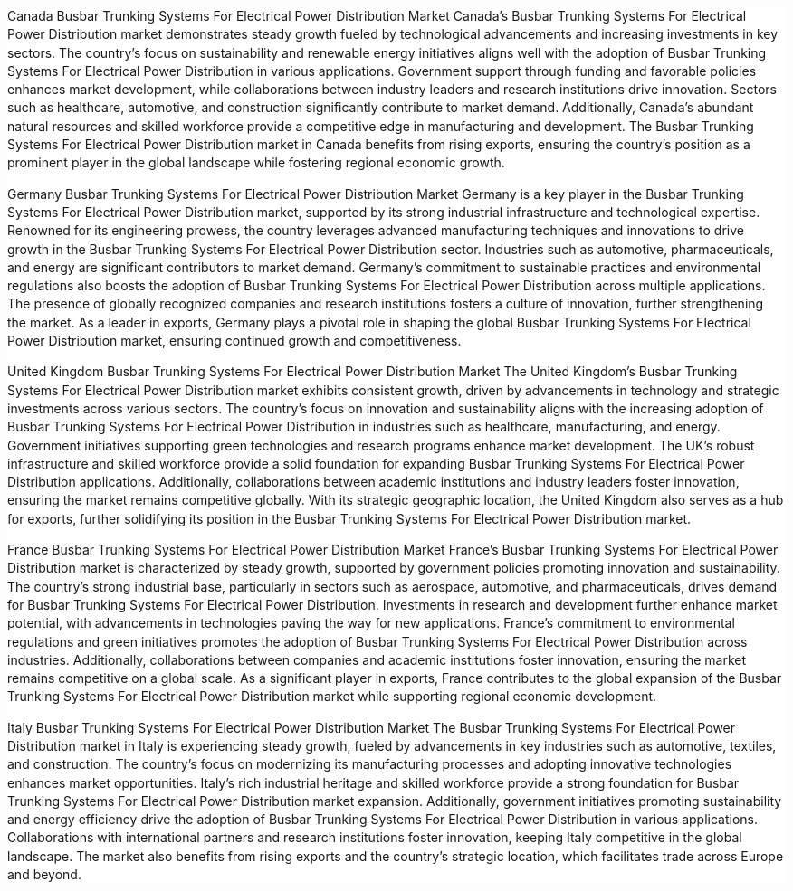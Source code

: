 Canada Busbar Trunking Systems For Electrical Power Distribution Market
Canada’s Busbar Trunking Systems For Electrical Power Distribution market demonstrates steady growth fueled by technological advancements and increasing investments in key sectors. The country’s focus on sustainability and renewable energy initiatives aligns well with the adoption of Busbar Trunking Systems For Electrical Power Distribution in various applications. Government support through funding and favorable policies enhances market development, while collaborations between industry leaders and research institutions drive innovation. Sectors such as healthcare, automotive, and construction significantly contribute to market demand. Additionally, Canada’s abundant natural resources and skilled workforce provide a competitive edge in manufacturing and development. The Busbar Trunking Systems For Electrical Power Distribution market in Canada benefits from rising exports, ensuring the country’s position as a prominent player in the global landscape while fostering regional economic growth.

Germany Busbar Trunking Systems For Electrical Power Distribution Market
Germany is a key player in the Busbar Trunking Systems For Electrical Power Distribution market, supported by its strong industrial infrastructure and technological expertise. Renowned for its engineering prowess, the country leverages advanced manufacturing techniques and innovations to drive growth in the Busbar Trunking Systems For Electrical Power Distribution sector. Industries such as automotive, pharmaceuticals, and energy are significant contributors to market demand. Germany’s commitment to sustainable practices and environmental regulations also boosts the adoption of Busbar Trunking Systems For Electrical Power Distribution across multiple applications. The presence of globally recognized companies and research institutions fosters a culture of innovation, further strengthening the market. As a leader in exports, Germany plays a pivotal role in shaping the global Busbar Trunking Systems For Electrical Power Distribution market, ensuring continued growth and competitiveness.

United Kingdom Busbar Trunking Systems For Electrical Power Distribution Market
The United Kingdom’s Busbar Trunking Systems For Electrical Power Distribution market exhibits consistent growth, driven by advancements in technology and strategic investments across various sectors. The country’s focus on innovation and sustainability aligns with the increasing adoption of Busbar Trunking Systems For Electrical Power Distribution in industries such as healthcare, manufacturing, and energy. Government initiatives supporting green technologies and research programs enhance market development. The UK’s robust infrastructure and skilled workforce provide a solid foundation for expanding Busbar Trunking Systems For Electrical Power Distribution applications. Additionally, collaborations between academic institutions and industry leaders foster innovation, ensuring the market remains competitive globally. With its strategic geographic location, the United Kingdom also serves as a hub for exports, further solidifying its position in the Busbar Trunking Systems For Electrical Power Distribution market.

France Busbar Trunking Systems For Electrical Power Distribution Market
France’s Busbar Trunking Systems For Electrical Power Distribution market is characterized by steady growth, supported by government policies promoting innovation and sustainability. The country’s strong industrial base, particularly in sectors such as aerospace, automotive, and pharmaceuticals, drives demand for Busbar Trunking Systems For Electrical Power Distribution. Investments in research and development further enhance market potential, with advancements in technologies paving the way for new applications. France’s commitment to environmental regulations and green initiatives promotes the adoption of Busbar Trunking Systems For Electrical Power Distribution across industries. Additionally, collaborations between companies and academic institutions foster innovation, ensuring the market remains competitive on a global scale. As a significant player in exports, France contributes to the global expansion of the Busbar Trunking Systems For Electrical Power Distribution market while supporting regional economic development.

Italy Busbar Trunking Systems For Electrical Power Distribution Market
The Busbar Trunking Systems For Electrical Power Distribution market in Italy is experiencing steady growth, fueled by advancements in key industries such as automotive, textiles, and construction. The country’s focus on modernizing its manufacturing processes and adopting innovative technologies enhances market opportunities. Italy’s rich industrial heritage and skilled workforce provide a strong foundation for Busbar Trunking Systems For Electrical Power Distribution market expansion. Additionally, government initiatives promoting sustainability and energy efficiency drive the adoption of Busbar Trunking Systems For Electrical Power Distribution in various applications. Collaborations with international partners and research institutions foster innovation, keeping Italy competitive in the global landscape. The market also benefits from rising exports and the country’s strategic location, which facilitates trade across Europe and beyond.
